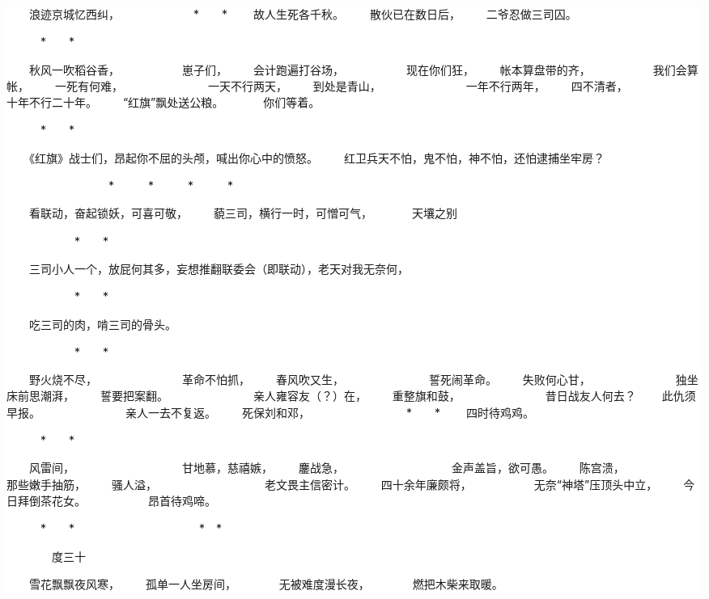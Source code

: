 　　浪迹京城忆西纠，　　　　　　　*　　*
　　故人生死各千秋。
　　散伙已在数日后，
　　二爷忍做三司囚。

　　　*　　*

　　秋风一吹稻谷香，　　　　　　崽子们，
　　会计跑遍打谷场，　　　　　　现在你们狂，
　　帐本算盘带的齐，　　　　　　我们会算帐，
　　一死有何难，　　　　　　　　一天不行两天，
　　到处是青山，　　　　　　　　一年不行两年，
　　四不清者，　　　　　　　　　十年不行二十年。
　　“红旗”飘处送公粮。　　　　你们等着。

　　　*　　*

　　《红旗》战士们，昂起你不屈的头颅，喊出你心中的愤怒。
　　红卫兵天不怕，鬼不怕，神不怕，还怕逮捕坐牢房？

　　　　　　　　　*　　　*　　　*　　　*

　　看联动，奋起锁妖，可喜可敬，
　　藐三司，横行一时，可憎可气，　　　　天壤之别

　　　　　　*　　*

　　三司小人一个，放屁何其多，妄想推翻联委会（即联动），老天对我无奈何，

　　　　　　*　　*

　　吃三司的肉，啃三司的骨头。

　　　　　　*　　*

　　野火烧不尽，　　　　　　　　革命不怕抓，
　　春风吹又生，　　　　　　　　誓死闹革命。
　　失败何心甘，　　　　　　　　独坐床前思潮湃，
　　誓要把案翻。　　　　　　　　亲人雍容友（？）在，
　　重整旗和鼓，　　　　　　　　昔日战友人何去？
　　此仇须早报。　　　　　　　　亲人一去不复返。
　　死保刘和邓，　　　　　　　　　*　　*
　　四时待鸡鸡。

　　　*　　*

　　风雷间，　　　　　　　　　　甘地慕，慈禧嫉，
　　鏖战急，　　　　　　　　　　金声盖旨，欲可愚。
　　陈宫溃，　　　　　　　　　　那些嫩手抽筋，
　　骚人溢，　　　　　　　　　　老文畏主信密计。
　　四十余年廉颇将，　　　　　　无奈“神塔”压顶头中立，
　　今日拜倒茶花女。　　　　　　昂首待鸡啼。

　　　*　　*　　　　　　　　　　　*　*

　　　　度三十

　　雪花飘飘夜风寒，
　　孤单一人坐房间，　　
　　无被难度漫长夜，　　
　　燃把木柴来取暖。
